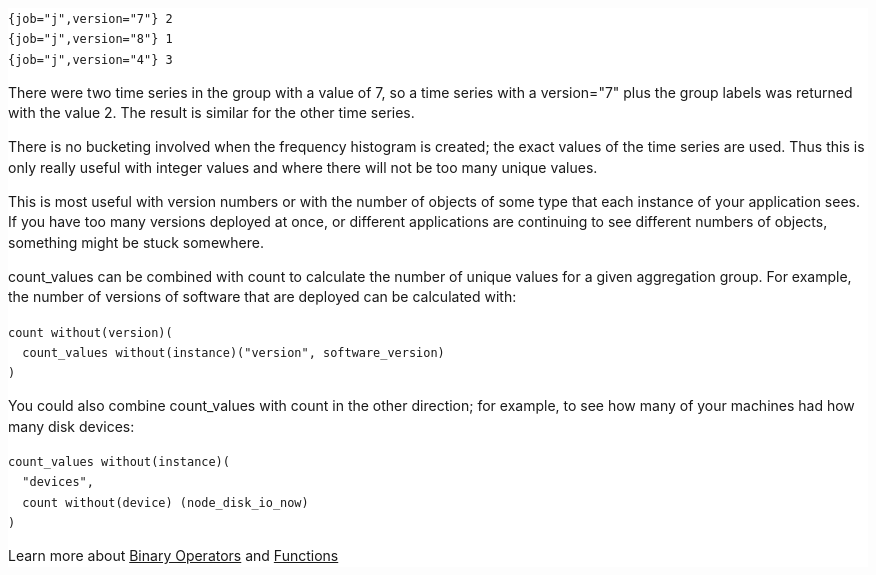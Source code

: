 ```
{job="j",version="7"} 2
{job="j",version="8"} 1
{job="j",version="4"} 3
```

There were two time series in the group with a value of 7, so a time series with a version="7" plus the group labels was returned with the value 2. The result is similar for the other time series.

There is no bucketing involved when the frequency histogram is created; the exact values of the time series are used. Thus this is only really useful with integer values and where there will not be too many unique values.

This is most useful with version numbers or with the number of objects of some type that each instance of your application sees. If you have too many versions deployed at once, or different applications are continuing to see different numbers of objects, something might be stuck somewhere.

count_values can be combined with count to calculate the number of unique values for a given aggregation group. For example, the number of versions of software that are deployed can be calculated with:

```
count without(version)(
  count_values without(instance)("version", software_version)
)
```
You could also combine count_values with count in the other direction; for example, to see how many of your machines had how many disk devices:

```
count_values without(instance)(
  "devices",
  count without(device) (node_disk_io_now)
)
```

Learn more about [Binary Operators](https://prometheus.io/docs/prometheus/latest/querying/operators/) and [Functions](https://prometheus.io/docs/prometheus/latest/querying/functions/)